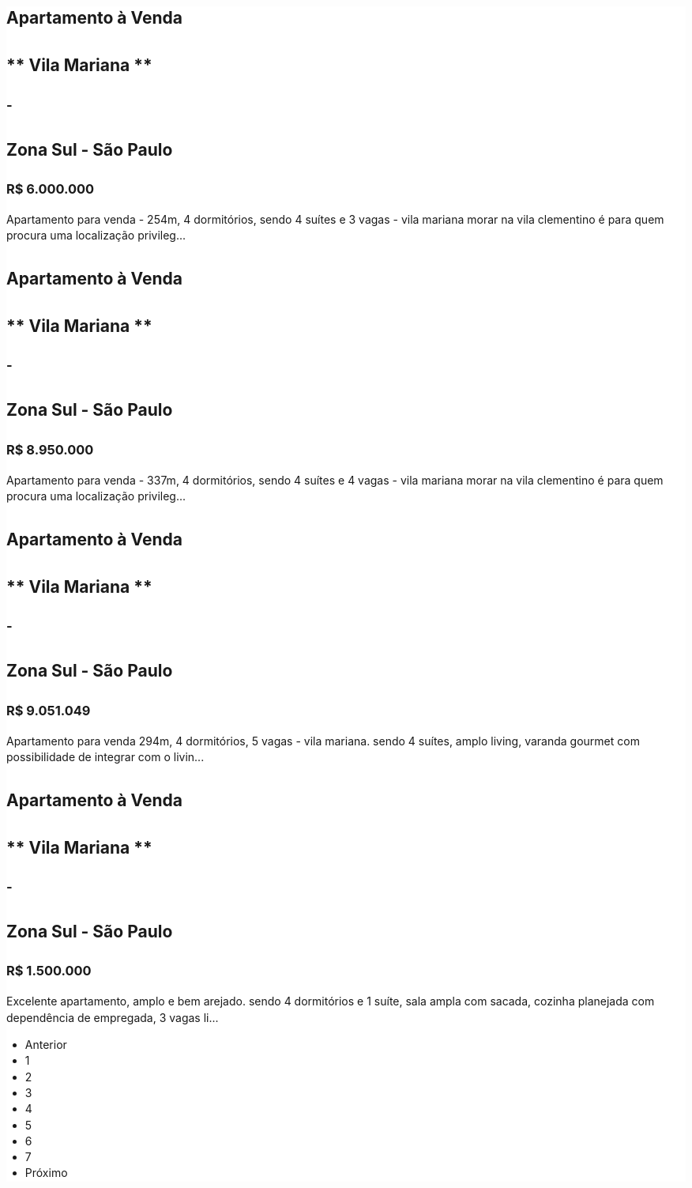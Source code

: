 ##  Apartamento à Venda 
##  ** Vila Mariana  **
###  - 
##  Zona Sul - São Paulo 
###  R$ 6.000.000 
Apartamento para venda - 254m, 4 dormitórios, sendo 4 suítes e 3 vagas - vila mariana morar na vila clementino é para quem procura uma localização privileg... 
##  Apartamento à Venda 
##  ** Vila Mariana  **
###  - 
##  Zona Sul - São Paulo 
###  R$ 8.950.000 
Apartamento para venda - 337m, 4 dormitórios, sendo 4 suítes e 4 vagas - vila mariana morar na vila clementino é para quem procura uma localização privileg... 
##  Apartamento à Venda 
##  ** Vila Mariana  **
###  - 
##  Zona Sul - São Paulo 
###  R$ 9.051.049 
Apartamento para venda 294m, 4 dormitórios, 5 vagas - vila mariana. sendo 4 suítes, amplo living, varanda gourmet com possibilidade de integrar com o livin... 
##  Apartamento à Venda 
##  ** Vila Mariana  **
###  - 
##  Zona Sul - São Paulo 
###  R$ 1.500.000 
Excelente apartamento, amplo e bem arejado. sendo 4 dormitórios e 1 suíte, sala ampla com sacada, cozinha planejada com dependência de empregada, 3 vagas li... 
  * Anterior
  * 1
  * 2
  * 3
  * 4
  * 5
  * 6
  * 7
  * Próximo
